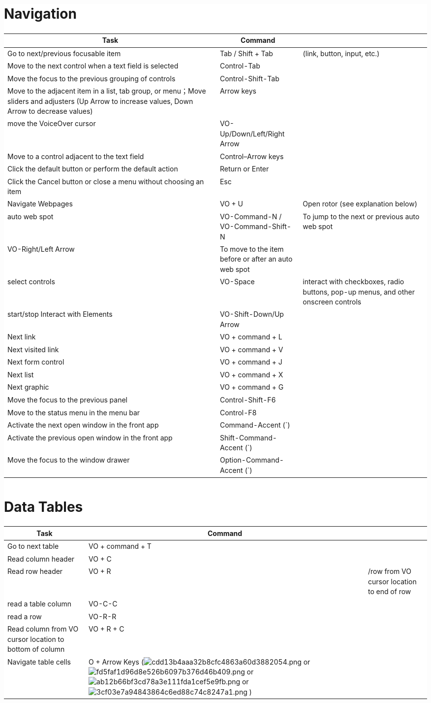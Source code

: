 
# Navigation 

| Task |Command| | 
| --- | --- | --- |
| Go to next/previous focusable item |  Tab / Shift + Tab|(link, button, input, etc.) | 
| Move to the next control when a text field is selected	| Control-Tab
| Move the focus to the previous grouping of controls	| Control-Shift-Tab| | 
| Move to the adjacent item in a list, tab group, or menu；Move sliders and adjusters (Up Arrow to increase values, Down Arrow to decrease values)	| Arrow keys| | 
| move the VoiceOver cursor | VO-Up/Down/Left/Right Arrow |  |
| Move to a control adjacent to the text field	| Control–Arrow keys| | 
| Click the default button or perform the default action	| Return or Enter| | 
| Click the Cancel button or close a menu without choosing an item| 	Esc| | 
|Navigate Webpages|VO + U| Open rotor (see explanation below) | | 
|auto web spot|VO-Command-N / VO-Command-Shift-N|To jump to the next or previous auto web spot |
| VO-Right/Left Arrow|To move to the item before or after an auto web spot|| 
| select controls | VO-Space | interact with checkboxes, radio buttons, pop-up menus, and other onscreen controls |
| start/stop Interact with Elements | VO-Shift-Down/Up Arrow |  |
| Next link	| VO + command + L| | 
| Next visited link| VO + command + V| | 
| Next form control | VO + command + J| | 
| Next list	| VO + command + X| | 
| Next graphic	| VO + command + G| | 
| Move the focus to the previous panel | Control-Shift-F6| | 
| Move to the status menu in the menu bar| Control-F8
| Activate the next open window in the front app| Command-Accent (`) | | 
| Activate the previous open window in the front app| Shift-Command-Accent (`)| | 
| Move the focus to the window drawer| Option-Command-Accent (`)| | 


# Data Tables
| Task |Command| | 
| --- | --- | --- |
| Go to next table | VO + command + T |  | 
| Read column header | 	VO + C |  | 
| Read row header | VO + R | /row from VO cursor location to end of row  | 
| read a table column|  VO-C-C| | 
| read a row| VO-R-R| | 
| Read column from VO cursor location to bottom of column	 | VO + R + C | |  
| Navigate table cells | O + Arrow Keys (![cdd13b4aaa32b8cfc4863a60d3882054.png](evernotecid://42B76B16-D58D-4F3C-B807-6F2A8086E7B7/appyinxiangcom/7963496/ENResource/p14465) or ![fd5faf1d96d8e526b6097b376d46b409.png](evernotecid://42B76B16-D58D-4F3C-B807-6F2A8086E7B7/appyinxiangcom/7963496/ENResource/p14466) or ![ab12b66bf3cd78a3e111fda1cef5e9fb.png](evernotecid://42B76B16-D58D-4F3C-B807-6F2A8086E7B7/appyinxiangcom/7963496/ENResource/p14467) or ![3cf03e7a94843864c6ed88c74c8247a1.png](evernotecid://42B76B16-D58D-4F3C-B807-6F2A8086E7B7/appyinxiangcom/7963496/ENResource/p14468) )|  | 
